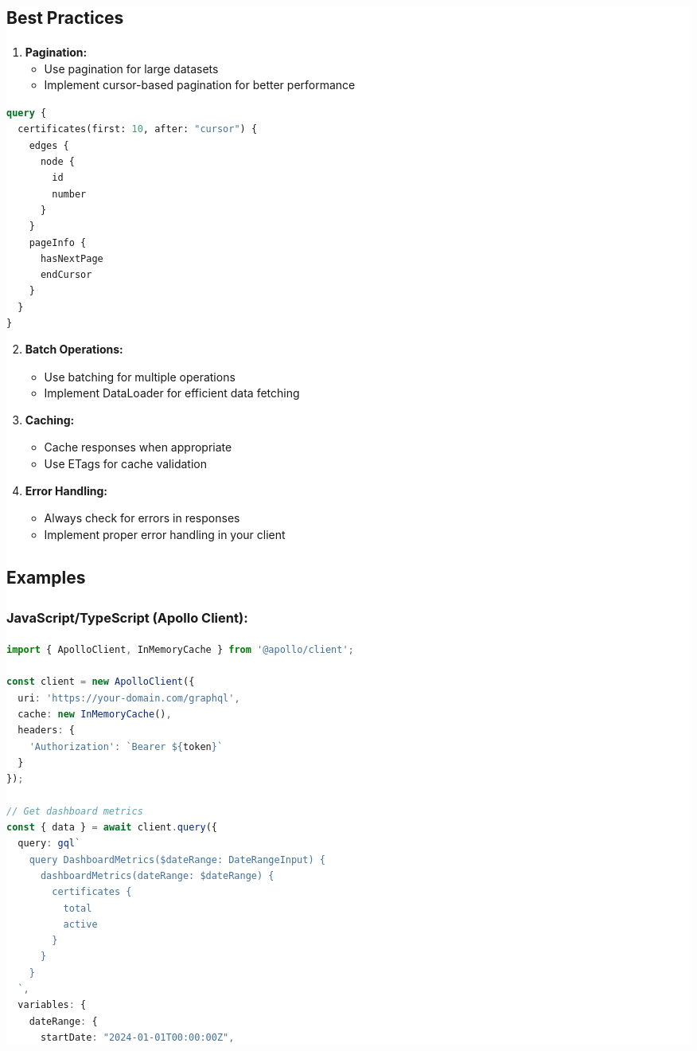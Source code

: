 ## Best Practices

1. **Pagination:**
   - Use pagination for large datasets
   - Implement cursor-based pagination for better performance

```graphql
query {
  certificates(first: 10, after: "cursor") {
    edges {
      node {
        id
        number
      }
    }
    pageInfo {
      hasNextPage
      endCursor
    }
  }
}
```

2. **Batch Operations:**
   - Use batching for multiple operations
   - Implement DataLoader for efficient data fetching

3. **Caching:**
   - Cache responses when appropriate
   - Use ETags for cache validation

4. **Error Handling:**
   - Always check for errors in responses
   - Implement proper error handling in your client

## Examples

### JavaScript/TypeScript (Apollo Client):

```typescript
import { ApolloClient, InMemoryCache } from '@apollo/client';

const client = new ApolloClient({
  uri: 'https://your-domain.com/graphql',
  cache: new InMemoryCache(),
  headers: {
    'Authorization': `Bearer ${token}`
  }
});

// Get dashboard metrics
const { data } = await client.query({
  query: gql`
    query DashboardMetrics($dateRange: DateRangeInput) {
      dashboardMetrics(dateRange: $dateRange) {
        certificates {
          total
          active
        }
      }
    }
  `,
  variables: {
    dateRange: {
      startDate: "2024-01-01T00:00:00Z",
```